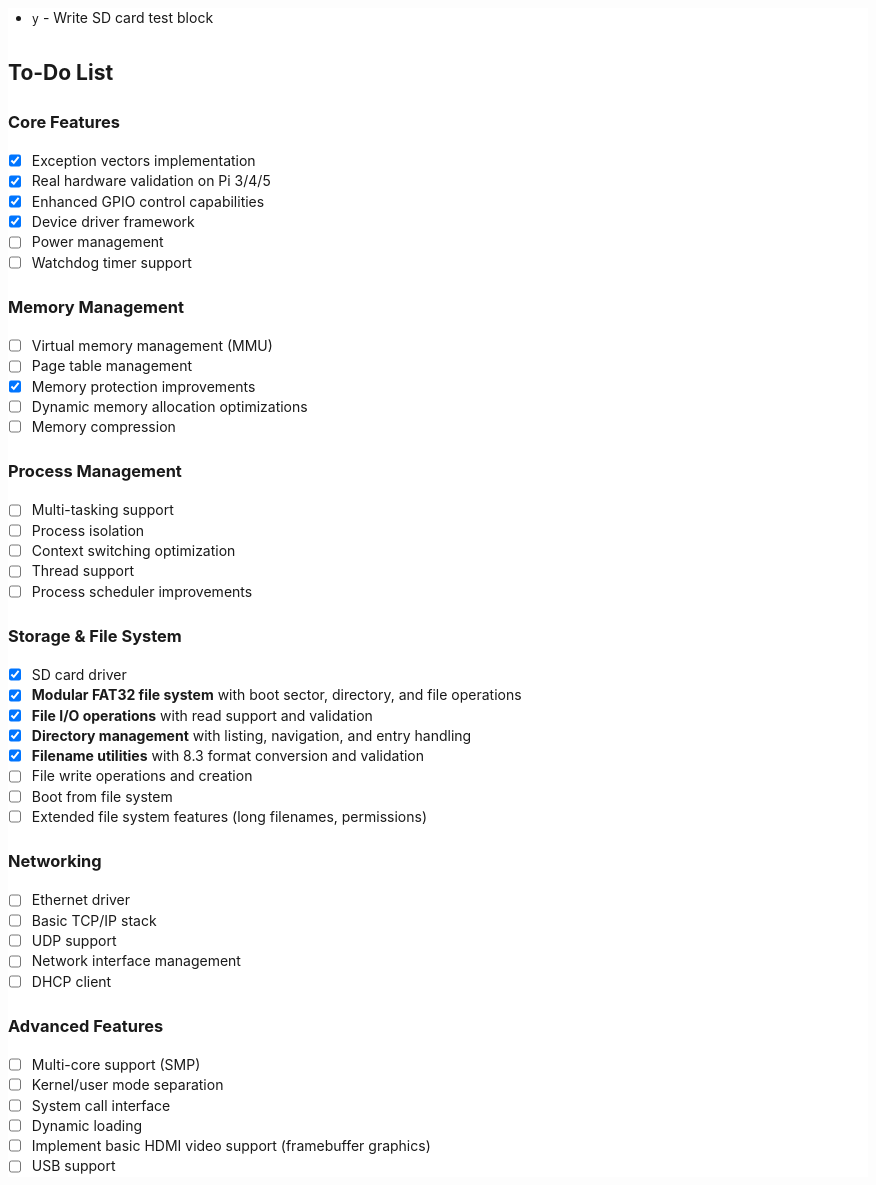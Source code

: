 - `y` - Write SD card test block

## To-Do List

### Core Features
- [x] Exception vectors implementation
- [x] Real hardware validation on Pi 3/4/5
- [x] Enhanced GPIO control capabilities
- [x] Device driver framework
- [ ] Power management
- [ ] Watchdog timer support

### Memory Management
- [ ] Virtual memory management (MMU)
- [ ] Page table management
- [x] Memory protection improvements
- [ ] Dynamic memory allocation optimizations
- [ ] Memory compression

### Process Management
- [ ] Multi-tasking support
- [ ] Process isolation
- [ ] Context switching optimization
- [ ] Thread support
- [ ] Process scheduler improvements

### Storage & File System
- [x] SD card driver
- [x] **Modular FAT32 file system** with boot sector, directory, and file operations
- [x] **File I/O operations** with read support and validation
- [x] **Directory management** with listing, navigation, and entry handling
- [x] **Filename utilities** with 8.3 format conversion and validation
- [ ] File write operations and creation
- [ ] Boot from file system
- [ ] Extended file system features (long filenames, permissions)

### Networking
- [ ] Ethernet driver
- [ ] Basic TCP/IP stack
- [ ] UDP support
- [ ] Network interface management
- [ ] DHCP client

### Advanced Features
- [ ] Multi-core support (SMP)
- [ ] Kernel/user mode separation
- [ ] System call interface
- [ ] Dynamic loading
- [ ] Implement basic HDMI video support (framebuffer graphics)
- [ ] USB support
